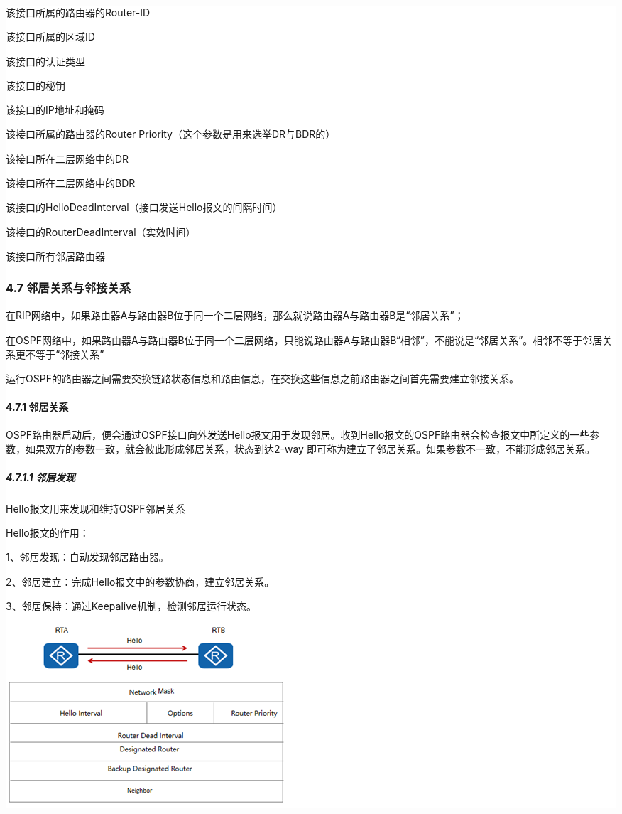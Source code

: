 该接口所属的路由器的Router-ID

该接口所属的区域ID

该接口的认证类型

该接口的秘钥

该接口的IP地址和掩码

该接口所属的路由器的Router Priority（这个参数是用来选举DR与BDR的）

该接口所在二层网络中的DR

该接口所在二层网络中的BDR

该接口的HelloDeadInterval（接口发送Hello报文的间隔时间）

该接口的RouterDeadInterval（实效时间）

该接口所有邻居路由器

### 4.7 邻居关系与邻接关系

在RIP网络中，如果路由器A与路由器B位于同一个二层网络，那么就说路由器A与路由器B是“邻居关系”；

在OSPF网络中，如果路由器A与路由器B位于同一个二层网络，只能说路由器A与路由器B“相邻”，不能说是“邻居关系”。相邻不等于邻居关系更不等于“邻接关系”

运行OSPF的路由器之间需要交换链路状态信息和路由信息，在交换这些信息之前路由器之间首先需要建立邻接关系。

#### 4.7.1 邻居关系

OSPF路由器启动后，便会通过OSPF接口向外发送Hello报文用于发现邻居。收到Hello报文的OSPF路由器会检查报文中所定义的一些参数，如果双方的参数一致，就会彼此形成邻居关系，状态到达2-way 即可称为建立了邻居关系。如果参数不一致，不能形成邻居关系。

##### 4.7.1.1 邻居发现

Hello报文用来发现和维持OSPF邻居关系

Hello报文的作用：

1、邻居发现：自动发现邻居路由器。

2、邻居建立：完成Hello报文中的参数协商，建立邻居关系。

3、邻居保持：通过Keepalive机制，检测邻居运行状态。

![1682491984297](assets/1682491984297.png)
